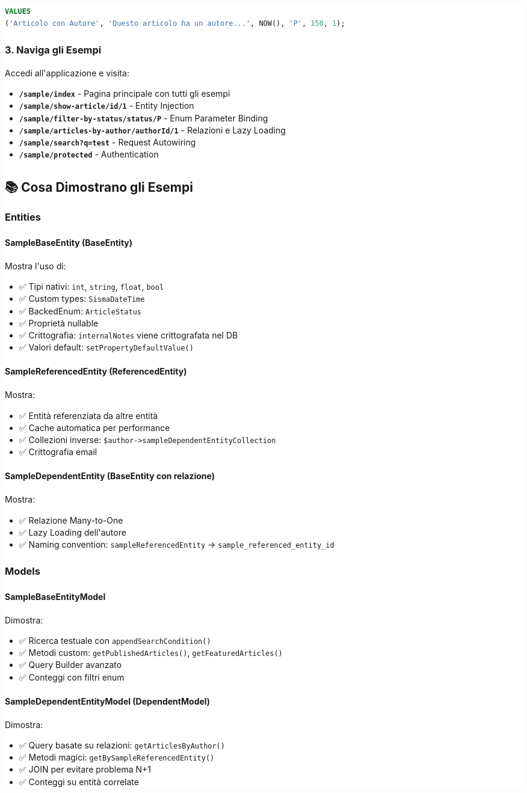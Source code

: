 ```sql
VALUES
('Articolo con Autore', 'Questo articolo ha un autore...', NOW(), 'P', 150, 1);
```

### 3. **Naviga gli Esempi**

Accedi all'applicazione e visita:

- **`/sample/index`** - Pagina principale con tutti gli esempi
- **`/sample/show-article/id/1`** - Entity Injection
- **`/sample/filter-by-status/status/P`** - Enum Parameter Binding
- **`/sample/articles-by-author/authorId/1`** - Relazioni e Lazy Loading
- **`/sample/search?q=test`** - Request Autowiring
- **`/sample/protected`** - Authentication

## 📚 Cosa Dimostrano gli Esempi

### **Entities**

#### **SampleBaseEntity** (BaseEntity)
Mostra l'uso di:
- ✅ Tipi nativi: `int`, `string`, `float`, `bool`
- ✅ Custom types: `SismaDateTime`
- ✅ BackedEnum: `ArticleStatus`
- ✅ Proprietà nullable
- ✅ Crittografia: `internalNotes` viene crittografata nel DB
- ✅ Valori default: `setPropertyDefaultValue()`

#### **SampleReferencedEntity** (ReferencedEntity)
Mostra:
- ✅ Entità referenziata da altre entità
- ✅ Cache automatica per performance
- ✅ Collezioni inverse: `$author->sampleDependentEntityCollection`
- ✅ Crittografia email

#### **SampleDependentEntity** (BaseEntity con relazione)
Mostra:
- ✅ Relazione Many-to-One
- ✅ Lazy Loading dell'autore
- ✅ Naming convention: `sampleReferencedEntity` → `sample_referenced_entity_id`

### **Models**

#### **SampleBaseEntityModel**
Dimostra:
- ✅ Ricerca testuale con `appendSearchCondition()`
- ✅ Metodi custom: `getPublishedArticles()`, `getFeaturedArticles()`
- ✅ Query Builder avanzato
- ✅ Conteggi con filtri enum

#### **SampleDependentEntityModel** (DependentModel)
Dimostra:
- ✅ Query basate su relazioni: `getArticlesByAuthor()`
- ✅ Metodi magici: `getBySampleReferencedEntity()`
- ✅ JOIN per evitare problema N+1
- ✅ Conteggi su entità correlate
